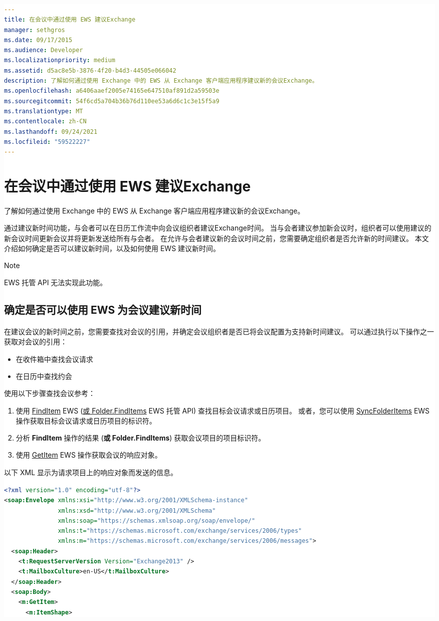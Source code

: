 ```yaml
---
title: 在会议中通过使用 EWS 建议Exchange
manager: sethgros
ms.date: 09/17/2015
ms.audience: Developer
ms.localizationpriority: medium
ms.assetid: d5ac8e5b-3876-4f20-b4d3-44505e066042
description: 了解如何通过使用 Exchange 中的 EWS 从 Exchange 客户端应用程序建议新的会议Exchange。
ms.openlocfilehash: a6406aaef2005e74165e647510af891d2a59503e
ms.sourcegitcommit: 54f6cd5a704b36b76d110ee53a6d6c1c3e15f5a9
ms.translationtype: MT
ms.contentlocale: zh-CN
ms.lasthandoff: 09/24/2021
ms.locfileid: "59522227"
---
```

# <a name="propose-a-new-meeting-time-by-using-ews-in-exchange"></a>在会议中通过使用 EWS 建议Exchange

了解如何通过使用 Exchange 中的 EWS 从 Exchange 客户端应用程序建议新的会议Exchange。
  
通过建议新时间功能，与会者可以在日历工作流中向会议组织者建议Exchange时间。 当与会者建议参加新会议时，组织者可以使用建议的新会议时间更新会议并将更新发送给所有与会者。 在允许与会者建议新的会议时间之前，您需要确定组织者是否允许新的时间建议。 本文介绍如何确定是否可以建议新时间，以及如何使用 EWS 建议新时间。
  
> [!NOTE]
> EWS 托管 API 无法实现此功能。 
  
## <a name="determine-whether-you-can-propose-a-new-time-for-a-meeting-by-using-ews"></a>确定是否可以使用 EWS 为会议建议新时间
<a name="bk_Determine"> </a>

在建议会议的新时间之前，您需要查找对会议的引用，并确定会议组织者是否已将会议配置为支持新时间建议。 可以通过执行以下操作之一获取对会议的引用： 
  
- 在收件箱中查找会议请求
    
- 在日历中查找约会
    
使用以下步骤查找会议参考：
  
1. 使用 [FindItem](https://msdn.microsoft.com/library/ebad6aae-16e7-44de-ae63-a95b24539729%28Office.15%29.aspx) EWS ([或 Folder.FindItems](https://msdn.microsoft.com/library/microsoft.exchange.webservices.data.folder.finditems%28v=EXCHG.80%29.aspx) EWS 托管 API) 查找目标会议请求或日历项目。 或者，您可以使用 [SyncFolderItems](https://msdn.microsoft.com/library/7f0de089-8876-47ec-a871-df118ceae75d%28Office.15%29.aspx) EWS 操作获取目标会议请求或日历项目的标识符。 
    
2. 分析 **FindItem** 操作的结果 (**或 Folder.FindItems**) 获取会议项目的项目标识符。 
    
3. 使用 [GetItem](https://msdn.microsoft.com/library/e3590b8b-c2a7-4dad-a014-6360197b68e4%28Office.15%29.aspx) EWS 操作获取会议的响应对象。 
    
以下 XML 显示为请求项目上的响应对象而发送的信息。
  
```XML
<?xml version="1.0" encoding="utf-8"?>
<soap:Envelope xmlns:xsi="http://www.w3.org/2001/XMLSchema-instance"
               xmlns:xsd="http://www.w3.org/2001/XMLSchema"
               xmlns:soap="https://schemas.xmlsoap.org/soap/envelope/"
               xmlns:t="https://schemas.microsoft.com/exchange/services/2006/types"
               xmlns:m="https://schemas.microsoft.com/exchange/services/2006/messages">
  <soap:Header>
    <t:RequestServerVersion Version="Exchange2013" />
    <t:MailboxCulture>en-US</t:MailboxCulture>
  </soap:Header>
  <soap:Body>
    <m:GetItem>
      <m:ItemShape>
```
